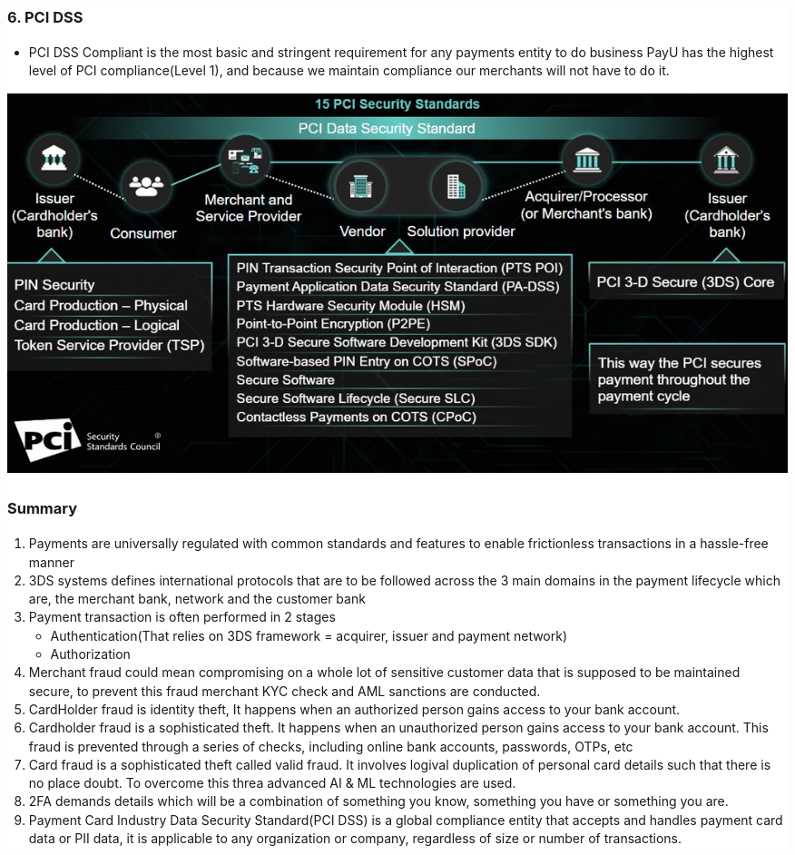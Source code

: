 ### 6. PCI DSS
- PCI DSS Compliant is the most basic and stringent requirement for any payments entity to do business
PayU has the highest level of PCI compliance(Level 1), and because we maintain compliance our merchants will not have to do it.

![](./PCIDSSSecurityThroughoutCycle.jpg)

### Summary
1. Payments are universally regulated with common standards and features to enable frictionless transactions in a hassle-free manner
2. 3DS systems defines international protocols that are to be followed across the 3 main domains in the payment lifecycle which are, the merchant bank, network and the customer bank
3. Payment transaction is often performed in 2 stages
   - Authentication(That relies on 3DS framework = acquirer, issuer and payment network)
   - Authorization
4. Merchant fraud could mean compromising on a whole lot of sensitive customer data that is supposed to be maintained secure, to prevent this fraud merchant KYC check and AML sanctions are conducted.
5. CardHolder fraud is identity theft, It happens when an authorized person gains access to your bank account.
6. Cardholder fraud is a sophisticated theft. It happens when an unauthorized person gains access to your bank account. This fraud is prevented through a series of checks, including online bank accounts, passwords, OTPs, etc
7. Card fraud is a sophisticated theft called valid fraud. It involves logival duplication of personal card details such that there is no place doubt. To overcome this threa advanced AI & ML technologies are used.
8. 2FA demands details which will be a combination of something you know, something you have or something you are.
9. Payment Card Industry Data Security Standard(PCI DSS) is a global compliance entity that accepts and handles payment card data or PII data, it is applicable to any organization or company, regardless of size or number of transactions.
